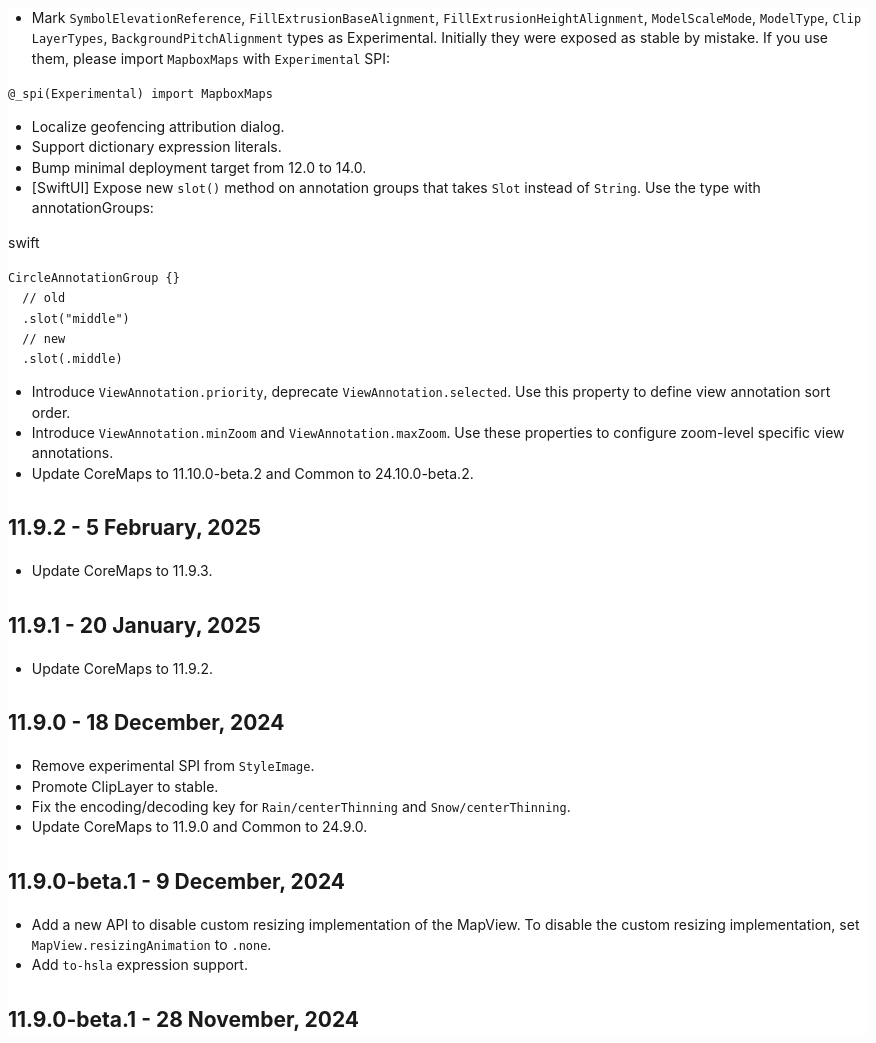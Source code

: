 * Mark `SymbolElevationReference`, `FillExtrusionBaseAlignment`, `FillExtrusionHeightAlignment`,  `ModelScaleMode`, `ModelType`, `ClipLayerTypes`, `BackgroundPitchAlignment` types as Experimental. Initially they were exposed as stable by mistake. If you use them, please import `MapboxMaps` with `Experimental` SPI:
```
@_spi(Experimental) import MapboxMaps
```

* Localize geofencing attribution dialog.
* Support dictionary expression literals.
* Bump minimal deployment target from 12.0 to 14.0.
* [SwiftUI] Expose new `slot()` method on annotation groups that takes `Slot` instead of `String`. Use the type with annotationGroups:

swift
```
CircleAnnotationGroup {}
  // old
  .slot("middle")
  // new
  .slot(.middle)
```

* Introduce `ViewAnnotation.priority`, deprecate `ViewAnnotation.selected`.
Use this property to define view annotation sort order.
* Introduce `ViewAnnotation.minZoom` and `ViewAnnotation.maxZoom`. Use these properties to configure zoom-level specific view annotations.
* Update CoreMaps to 11.10.0-beta.2 and Common to 24.10.0-beta.2.

## 11.9.2 - 5 February, 2025

* Update CoreMaps to 11.9.3.

## 11.9.1 - 20 January, 2025

* Update CoreMaps to 11.9.2.

## 11.9.0 - 18 December, 2024

* Remove experimental SPI from `StyleImage`.
* Promote ClipLayer to stable.
* Fix the encoding/decoding key for `Rain/centerThinning` and `Snow/centerThinning`.
* Update CoreMaps to 11.9.0 and Common to 24.9.0.

## 11.9.0-beta.1 - 9 December, 2024

* Add a new API to disable custom resizing implementation of the MapView. To disable the custom resizing implementation, set `MapView.resizingAnimation` to `.none`.
* Add `to-hsla` expression support.

## 11.9.0-beta.1 - 28 November, 2024
